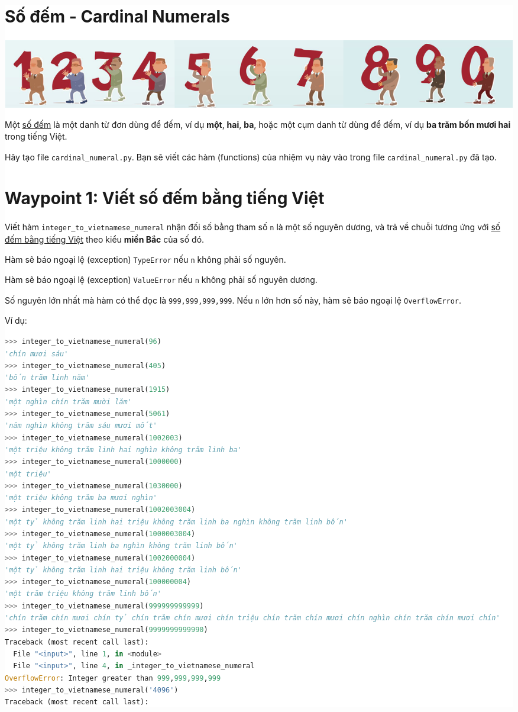 # Số đếm - Cardinal Numerals

![Cardinal Numbers (Tungstenblue/Getty Images)](cardinal_numbers.png)

Một [số đếm](<https://en.wikipedia.org/wiki/Cardinal_number_(linguistics)>) là một danh từ đơn dùng để đếm, ví dụ **một**, **hai**, **ba**, hoặc một cụm danh từ dùng để đếm, ví dụ **ba trăm bốn mươi hai** trong tiếng Việt.

Hãy tạo file `cardinal_numeral.py`. Bạn sẽ viết các hàm (functions) của nhiệm vụ này vào trong file `cardinal_numeral.py` đã tạo.

# Waypoint 1: Viết số đếm bằng tiếng Việt

Viết hàm `integer_to_vietnamese_numeral` nhận đối số bằng tham số `n` là một số nguyên dương, và trả về chuỗi tương ứng với [số đếm bằng tiếng Việt](https://en.wikipedia.org/wiki/Vietnamese_numerals) theo kiểu **miền Bắc** của số đó.

Hàm sẽ báo ngoại lệ (exception) `TypeError` nếu `n` không phải số nguyên.

Hàm sẽ báo ngoại lệ (exception) `ValueError` nếu `n` không phải số nguyên dương.

Số nguyên lớn nhất mà hàm có thể đọc là `999,999,999,999`. Nếu `n` lớn hơn số này, hàm sẽ báo ngoại lệ `OverflowError`.

Ví dụ:

```python
>>> integer_to_vietnamese_numeral(96)
'chín mươi sáu'
>>> integer_to_vietnamese_numeral(405)
'bốn trăm linh năm'
>>> integer_to_vietnamese_numeral(1915)
'một nghìn chín trăm mười lăm'
>>> integer_to_vietnamese_numeral(5061)
'năm nghìn không trăm sáu mươi mốt'
>>> integer_to_vietnamese_numeral(1002003)
'một triệu không trăm linh hai nghìn không trăm linh ba'
>>> integer_to_vietnamese_numeral(1000000)
'một triệu'
>>> integer_to_vietnamese_numeral(1030000)
'một triệu không trăm ba mươi nghìn'
>>> integer_to_vietnamese_numeral(1002003004)
'một tỷ không trăm linh hai triệu không trăm linh ba nghìn không trăm linh bốn'
>>> integer_to_vietnamese_numeral(1000003004)
'một tỷ không trăm linh ba nghìn không trăm linh bốn'
>>> integer_to_vietnamese_numeral(1002000004)
'một tỷ không trăm linh hai triệu không trăm linh bốn'
>>> integer_to_vietnamese_numeral(100000004)
'một trăm triệu không trăm linh bốn'
>>> integer_to_vietnamese_numeral(999999999999)
'chín trăm chín mươi chín tỷ chín trăm chín mươi chín triệu chín trăm chín mươi chín nghìn chín trăm chín mươi chín'
>>> integer_to_vietnamese_numeral(9999999999990)
Traceback (most recent call last):
  File "<input>", line 1, in <module>
  File "<input>", line 4, in _integer_to_vietnamese_numeral
OverflowError: Integer greater than 999,999,999,999
>>> integer_to_vietnamese_numeral('4096')
Traceback (most recent call last):
```